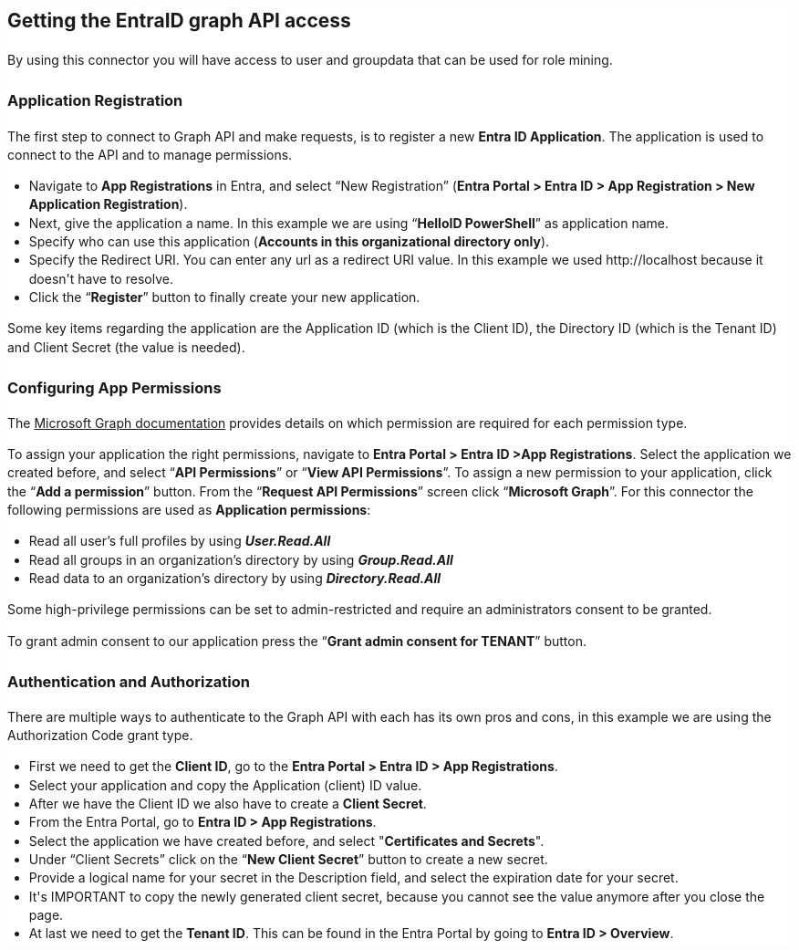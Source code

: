 
## Getting the EntraID graph API access

By using this connector you will have access to user and groupdata that can be used for role mining.

### Application Registration
The first step to connect to Graph API and make requests, is to register a new <b>Entra ID Application</b>. The application is used to connect to the API and to manage permissions.

* Navigate to <b>App Registrations</b> in Entra, and select “New Registration” (<b>Entra Portal > Entra ID > App Registration > New Application Registration</b>).
* Next, give the application a name. In this example we are using “<b>HelloID PowerShell</b>” as application name.
* Specify who can use this application (<b>Accounts in this organizational directory only</b>).
* Specify the Redirect URI. You can enter any url as a redirect URI value. In this example we used http://localhost because it doesn't have to resolve.
* Click the “<b>Register</b>” button to finally create your new application.

Some key items regarding the application are the Application ID (which is the Client ID), the Directory ID (which is the Tenant ID) and Client Secret (the value is needed).

### Configuring App Permissions
The [Microsoft Graph documentation](https://docs.microsoft.com/en-us/graph) provides details on which permission are required for each permission type.

To assign your application the right permissions, navigate to <b>Entra Portal > Entra ID >App Registrations</b>.
Select the application we created before, and select “<b>API Permissions</b>” or “<b>View API Permissions</b>”.
To assign a new permission to your application, click the “<b>Add a permission</b>” button.
From the “<b>Request API Permissions</b>” screen click “<b>Microsoft Graph</b>”.
For this connector the following permissions are used as <b>Application permissions</b>:
*	Read all user’s full profiles by using <b><i>User.Read.All</i></b>
*	Read all groups in an organization’s directory by using <b><i>Group.Read.All</i></b>
*	Read data to an organization’s directory by using <b><i>Directory.Read.All</i></b>

Some high-privilege permissions can be set to admin-restricted and require an administrators consent to be granted.

To grant admin consent to our application press the “<b>Grant admin consent for TENANT</b>” button.

### Authentication and Authorization
There are multiple ways to authenticate to the Graph API with each has its own pros and cons, in this example we are using the Authorization Code grant type.

*	First we need to get the <b>Client ID</b>, go to the <b>Entra Portal > Entra ID > App Registrations</b>.
*	Select your application and copy the Application (client) ID value.
*	After we have the Client ID we also have to create a <b>Client Secret</b>.
*	From the Entra Portal, go to <b>Entra ID > App Registrations</b>.
*	Select the application we have created before, and select "<b>Certificates and Secrets</b>". 
*	Under “Client Secrets” click on the “<b>New Client Secret</b>” button to create a new secret.
*	Provide a logical name for your secret in the Description field, and select the expiration date for your secret.
*	It's IMPORTANT to copy the newly generated client secret, because you cannot see the value anymore after you close the page.
*	At last we need to get the <b>Tenant ID</b>. This can be found in the Entra Portal by going to <b>Entra ID > Overview</b>.
